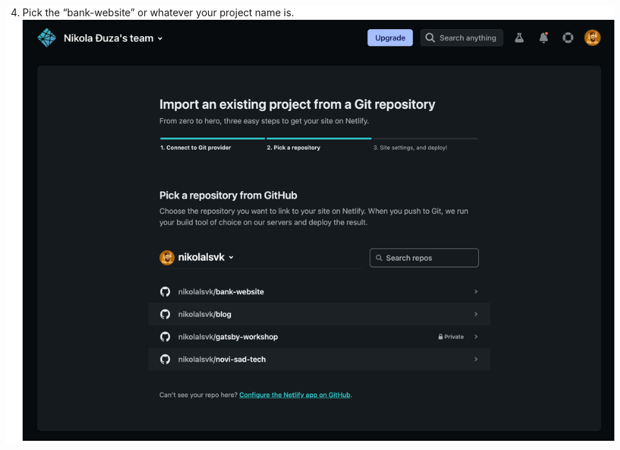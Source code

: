 4.  Pick the “bank-website” or whatever your project name is.![Choose a repo on Netlify](./netlify/3-choose-repo.png)
